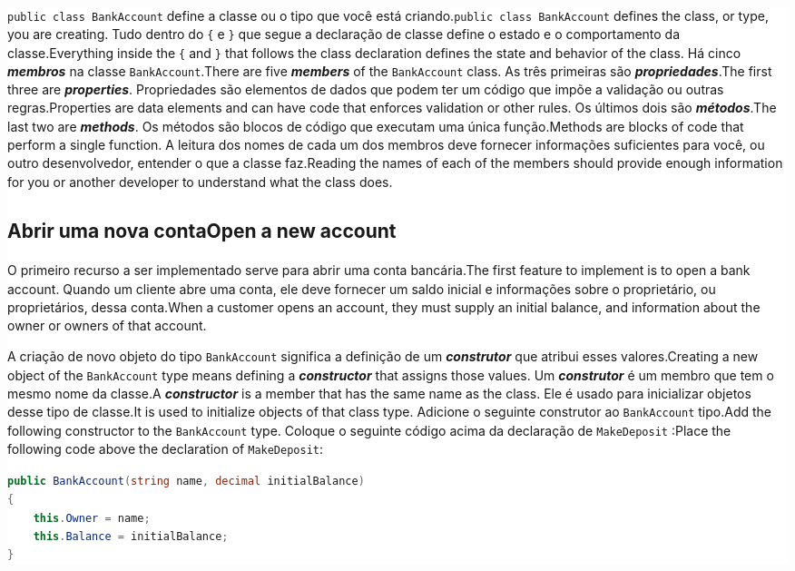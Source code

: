 <span data-ttu-id="00db5-139">`public class BankAccount` define a classe ou o tipo que você está criando.</span><span class="sxs-lookup"><span data-stu-id="00db5-139">`public class BankAccount` defines the class, or type, you are creating.</span></span> <span data-ttu-id="00db5-140">Tudo dentro do `{` e `}` que segue a declaração de classe define o estado e o comportamento da classe.</span><span class="sxs-lookup"><span data-stu-id="00db5-140">Everything inside the `{` and `}` that follows the class declaration defines the state and behavior of the class.</span></span> <span data-ttu-id="00db5-141">Há cinco ***membros*** na classe `BankAccount`.</span><span class="sxs-lookup"><span data-stu-id="00db5-141">There are five ***members*** of the `BankAccount` class.</span></span> <span data-ttu-id="00db5-142">As três primeiras são ***propriedades***.</span><span class="sxs-lookup"><span data-stu-id="00db5-142">The first three are ***properties***.</span></span> <span data-ttu-id="00db5-143">Propriedades são elementos de dados que podem ter um código que impõe a validação ou outras regras.</span><span class="sxs-lookup"><span data-stu-id="00db5-143">Properties are data elements and can have code that enforces validation or other rules.</span></span> <span data-ttu-id="00db5-144">Os últimos dois são ***métodos***.</span><span class="sxs-lookup"><span data-stu-id="00db5-144">The last two are ***methods***.</span></span> <span data-ttu-id="00db5-145">Os métodos são blocos de código que executam uma única função.</span><span class="sxs-lookup"><span data-stu-id="00db5-145">Methods are blocks of code that perform a single function.</span></span> <span data-ttu-id="00db5-146">A leitura dos nomes de cada um dos membros deve fornecer informações suficientes para você, ou outro desenvolvedor, entender o que a classe faz.</span><span class="sxs-lookup"><span data-stu-id="00db5-146">Reading the names of each of the members should provide enough information for you or another developer to understand what the class does.</span></span>

## <a name="open-a-new-account"></a><span data-ttu-id="00db5-147">Abrir uma nova conta</span><span class="sxs-lookup"><span data-stu-id="00db5-147">Open a new account</span></span>

<span data-ttu-id="00db5-148">O primeiro recurso a ser implementado serve para abrir uma conta bancária.</span><span class="sxs-lookup"><span data-stu-id="00db5-148">The first feature to implement is to open a bank account.</span></span> <span data-ttu-id="00db5-149">Quando um cliente abre uma conta, ele deve fornecer um saldo inicial e informações sobre o proprietário, ou proprietários, dessa conta.</span><span class="sxs-lookup"><span data-stu-id="00db5-149">When a customer opens an account, they must supply an initial balance, and information about the owner or owners of that account.</span></span>

<span data-ttu-id="00db5-150">A criação de novo objeto do tipo `BankAccount` significa a definição de um ***construtor*** que atribui esses valores.</span><span class="sxs-lookup"><span data-stu-id="00db5-150">Creating a new object of the `BankAccount` type means defining a ***constructor*** that assigns those values.</span></span> <span data-ttu-id="00db5-151">Um ***construtor*** é um membro que tem o mesmo nome da classe.</span><span class="sxs-lookup"><span data-stu-id="00db5-151">A ***constructor*** is a member that has the same name as the class.</span></span> <span data-ttu-id="00db5-152">Ele é usado para inicializar objetos desse tipo de classe.</span><span class="sxs-lookup"><span data-stu-id="00db5-152">It is used to initialize objects of that class type.</span></span> <span data-ttu-id="00db5-153">Adicione o seguinte construtor ao `BankAccount` tipo.</span><span class="sxs-lookup"><span data-stu-id="00db5-153">Add the following constructor to the `BankAccount` type.</span></span> <span data-ttu-id="00db5-154">Coloque o seguinte código acima da declaração de `MakeDeposit` :</span><span class="sxs-lookup"><span data-stu-id="00db5-154">Place the following code above the declaration of `MakeDeposit`:</span></span>

```csharp
public BankAccount(string name, decimal initialBalance)
{
    this.Owner = name;
    this.Balance = initialBalance;
}
```

